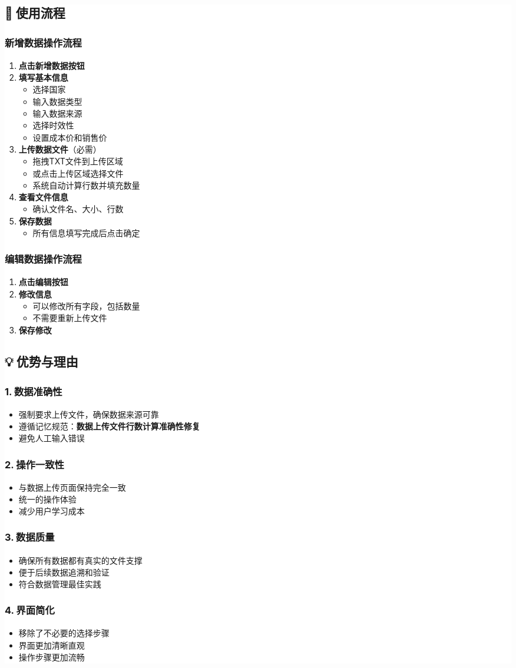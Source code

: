 ## 🎯 使用流程

### 新增数据操作流程

1. **点击新增数据按钮**
2. **填写基本信息**
   - 选择国家
   - 输入数据类型
   - 输入数据来源
   - 选择时效性
   - 设置成本价和销售价
3. **上传数据文件**（必需）
   - 拖拽TXT文件到上传区域
   - 或点击上传区域选择文件
   - 系统自动计算行数并填充数量
4. **查看文件信息**
   - 确认文件名、大小、行数
5. **保存数据**
   - 所有信息填写完成后点击确定

### 编辑数据操作流程

1. **点击编辑按钮**
2. **修改信息**
   - 可以修改所有字段，包括数量
   - 不需要重新上传文件
3. **保存修改**

## 💡 优势与理由

### 1. 数据准确性
- 强制要求上传文件，确保数据来源可靠
- 遵循记忆规范：**数据上传文件行数计算准确性修复**
- 避免人工输入错误

### 2. 操作一致性
- 与数据上传页面保持完全一致
- 统一的操作体验
- 减少用户学习成本

### 3. 数据质量
- 确保所有数据都有真实的文件支撑
- 便于后续数据追溯和验证
- 符合数据管理最佳实践

### 4. 界面简化
- 移除了不必要的选择步骤
- 界面更加清晰直观
- 操作步骤更加流畅
